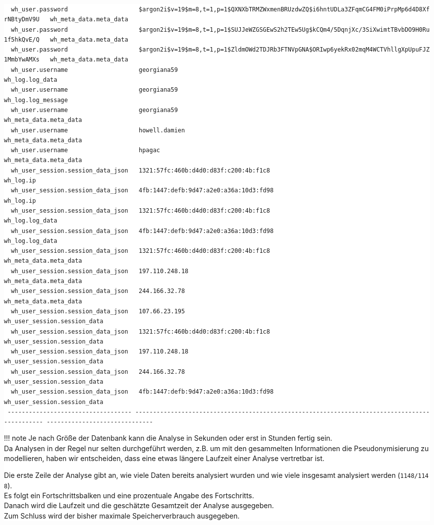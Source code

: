 ```shell
  wh_user.password                    $argon2i$v=19$m=8,t=1,p=1$QXNXbTRMZWxmenBRUzdwZQ$i6hntUDLa3ZFqmCG4FM0iPrpMp6d4D8XfrNBtyDmV9U   wh_meta_data.meta_data        
  wh_user.password                    $argon2i$v=19$m=8,t=1,p=1$SUJJeWZGSGEwS2h2TEw5Ug$kCQm4/5DqnjXc/3SiXwimtTBvbDO9H0Ru1f5hkQvE/Q   wh_meta_data.meta_data        
  wh_user.password                    $argon2i$v=19$m=8,t=1,p=1$ZldmOWd2TDJRb3FTNVpGNA$ORIwp6yekRx02mqM4WCTVhllgXpUpuFJZ1MmbYwAMXs   wh_meta_data.meta_data        
  wh_user.username                    georgiana59                                                                                    wh_log.log_data               
  wh_user.username                    georgiana59                                                                                    wh_log.log_message            
  wh_user.username                    georgiana59                                                                                    wh_meta_data.meta_data        
  wh_user.username                    howell.damien                                                                                  wh_meta_data.meta_data        
  wh_user.username                    hpagac                                                                                         wh_meta_data.meta_data        
  wh_user_session.session_data_json   1321:57fc:460b:d4d0:d83f:c200:4b:f1c8                                                          wh_log.ip                     
  wh_user_session.session_data_json   4fb:1447:defb:9d47:a2e0:a36a:10d3:fd98                                                         wh_log.ip                     
  wh_user_session.session_data_json   1321:57fc:460b:d4d0:d83f:c200:4b:f1c8                                                          wh_log.log_data               
  wh_user_session.session_data_json   4fb:1447:defb:9d47:a2e0:a36a:10d3:fd98                                                         wh_log.log_data               
  wh_user_session.session_data_json   1321:57fc:460b:d4d0:d83f:c200:4b:f1c8                                                          wh_meta_data.meta_data        
  wh_user_session.session_data_json   197.110.248.18                                                                                 wh_meta_data.meta_data        
  wh_user_session.session_data_json   244.166.32.78                                                                                  wh_meta_data.meta_data        
  wh_user_session.session_data_json   107.66.23.195                                                                                  wh_user_session.session_data  
  wh_user_session.session_data_json   1321:57fc:460b:d4d0:d83f:c200:4b:f1c8                                                          wh_user_session.session_data  
  wh_user_session.session_data_json   197.110.248.18                                                                                 wh_user_session.session_data  
  wh_user_session.session_data_json   244.166.32.78                                                                                  wh_user_session.session_data  
  wh_user_session.session_data_json   4fb:1447:defb:9d47:a2e0:a36a:10d3:fd98                                                         wh_user_session.session_data  
 ----------------------------------- ---------------------------------------------------------------------------------------------- ------------------------------
```

!!! note
    Je nach Größe der Datenbank kann die Analyse in Sekunden oder erst in Stunden fertig sein.  
    Da Analysen in der Regel nur selten durchgeführt werden, z.B. um mit den gesammelten Informationen die Pseudonymisierung zu modellieren, haben wir entscheiden, dass eine etwas längere Laufzeit einer Analyse vertretbar ist.  

Die erste Zeile der Analyse gibt an, wie viele Daten bereits analysiert wurden und wie viele insgesamt analysiert werden (`1148/1148`).  
Es folgt ein Fortschrittsbalken und eine prozentuale Angabe des Fortschritts.  
Danach wird die Laufzeit und die geschätzte Gesamtzeit der Analyse ausgegeben.  
Zum Schluss wird der bisher maximale Speicherverbrauch ausgegeben.  
